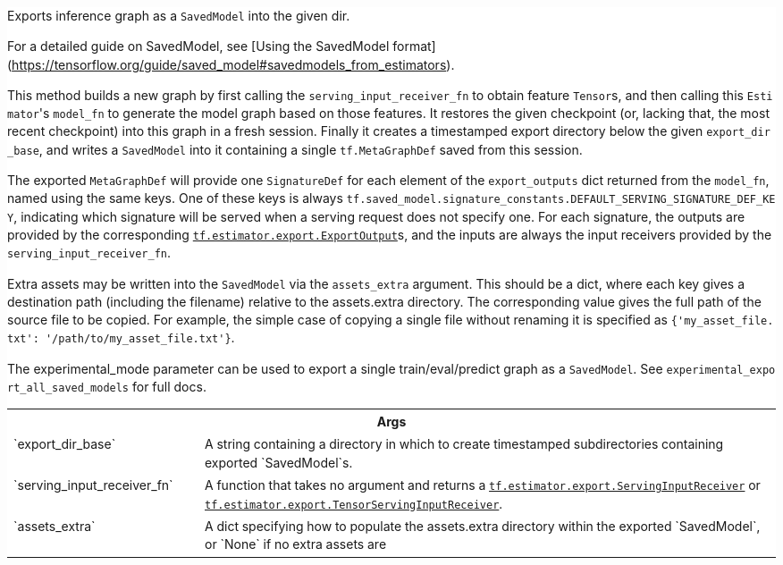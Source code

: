 Exports inference graph as a `SavedModel` into the given dir.

For a detailed guide on SavedModel, see
[Using the SavedModel format]
(https://tensorflow.org/guide/saved_model#savedmodels_from_estimators).

This method builds a new graph by first calling the
`serving_input_receiver_fn` to obtain feature `Tensor`s, and then calling
this `Estimator`'s `model_fn` to generate the model graph based on those
features. It restores the given checkpoint (or, lacking that, the most
recent checkpoint) into this graph in a fresh session.  Finally it creates
a timestamped export directory below the given `export_dir_base`, and writes
a `SavedModel` into it containing a single `tf.MetaGraphDef` saved from this
session.

The exported `MetaGraphDef` will provide one `SignatureDef` for each
element of the `export_outputs` dict returned from the `model_fn`, named
using the same keys.  One of these keys is always
`tf.saved_model.signature_constants.DEFAULT_SERVING_SIGNATURE_DEF_KEY`,
indicating which signature will be served when a serving request does not
specify one. For each signature, the outputs are provided by the
corresponding <a href="../../../../tf/estimator/export/ExportOutput.md"><code>tf.estimator.export.ExportOutput</code></a>s, and the inputs are always
the input receivers provided by the `serving_input_receiver_fn`.

Extra assets may be written into the `SavedModel` via the `assets_extra`
argument.  This should be a dict, where each key gives a destination path
(including the filename) relative to the assets.extra directory.  The
corresponding value gives the full path of the source file to be copied.
For example, the simple case of copying a single file without renaming it
is specified as `{'my_asset_file.txt': '/path/to/my_asset_file.txt'}`.

The experimental_mode parameter can be used to export a single
train/eval/predict graph as a `SavedModel`.
See `experimental_export_all_saved_models` for full docs.


 <table class="responsive fixed orange">
<colgroup><col width="214px"><col></colgroup>
<tr><th colspan="2">Args</th></tr>

<tr>
<td>
`export_dir_base`
</td>
<td>
A string containing a directory in which to create
timestamped subdirectories containing exported `SavedModel`s.
</td>
</tr><tr>
<td>
`serving_input_receiver_fn`
</td>
<td>
A function that takes no argument and returns a
<a href="../../../../tf/estimator/export/ServingInputReceiver.md"><code>tf.estimator.export.ServingInputReceiver</code></a> or
<a href="../../../../tf/estimator/export/TensorServingInputReceiver.md"><code>tf.estimator.export.TensorServingInputReceiver</code></a>.
</td>
</tr><tr>
<td>
`assets_extra`
</td>
<td>
A dict specifying how to populate the assets.extra directory
within the exported `SavedModel`, or `None` if no extra assets are